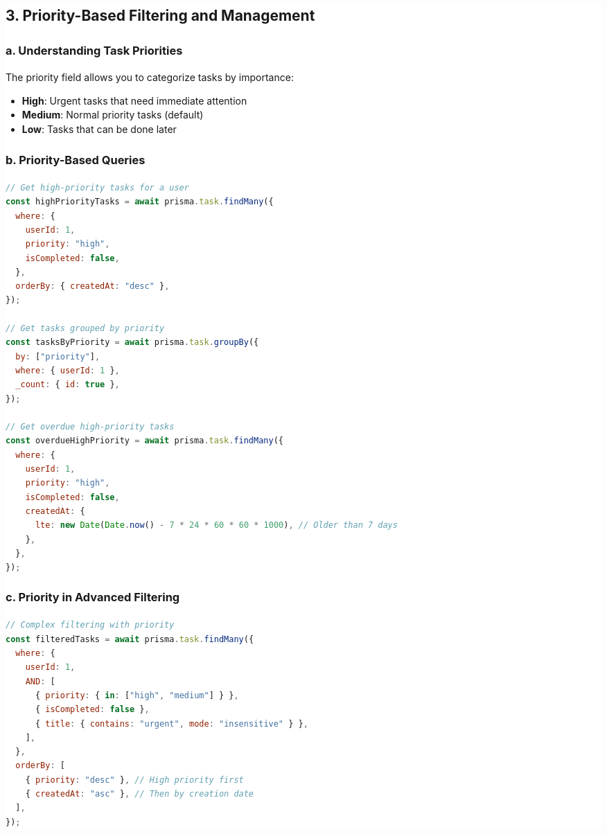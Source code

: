 
## 3. Priority-Based Filtering and Management

### a. Understanding Task Priorities

The priority field allows you to categorize tasks by importance:

- **High**: Urgent tasks that need immediate attention
- **Medium**: Normal priority tasks (default)
- **Low**: Tasks that can be done later

### b. Priority-Based Queries

```javascript
// Get high-priority tasks for a user
const highPriorityTasks = await prisma.task.findMany({
  where: {
    userId: 1,
    priority: "high",
    isCompleted: false,
  },
  orderBy: { createdAt: "desc" },
});

// Get tasks grouped by priority
const tasksByPriority = await prisma.task.groupBy({
  by: ["priority"],
  where: { userId: 1 },
  _count: { id: true },
});

// Get overdue high-priority tasks
const overdueHighPriority = await prisma.task.findMany({
  where: {
    userId: 1,
    priority: "high",
    isCompleted: false,
    createdAt: {
      lte: new Date(Date.now() - 7 * 24 * 60 * 60 * 1000), // Older than 7 days
    },
  },
});
```

### c. Priority in Advanced Filtering

```javascript
// Complex filtering with priority
const filteredTasks = await prisma.task.findMany({
  where: {
    userId: 1,
    AND: [
      { priority: { in: ["high", "medium"] } },
      { isCompleted: false },
      { title: { contains: "urgent", mode: "insensitive" } },
    ],
  },
  orderBy: [
    { priority: "desc" }, // High priority first
    { createdAt: "asc" }, // Then by creation date
  ],
});
```
